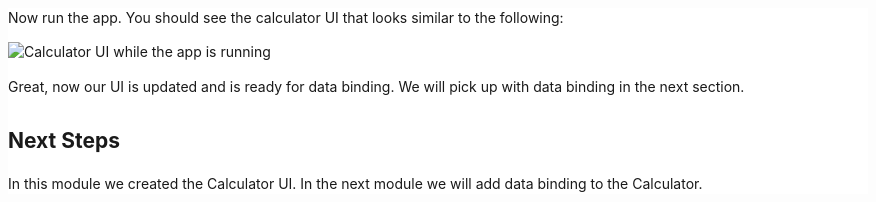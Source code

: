 Now run the app. You should see the calculator UI that looks similar to the following:

<picture>
  <source media="(prefers-color-scheme: dark)" srcset="../../../art/Dark/app-looks.png">
  <source media="(prefers-color-scheme: light)" srcset="../../../art/Light/app-looks.png">
  <img alt="Calculator UI while the app is running" src="../../../art/Light/app-looks.png">
</picture>

Great, now our UI is updated and is ready for data binding. We will pick up with data binding in the next section.

## Next Steps

In this module we created the Calculator UI. In the next module we will add data binding to the Calculator.